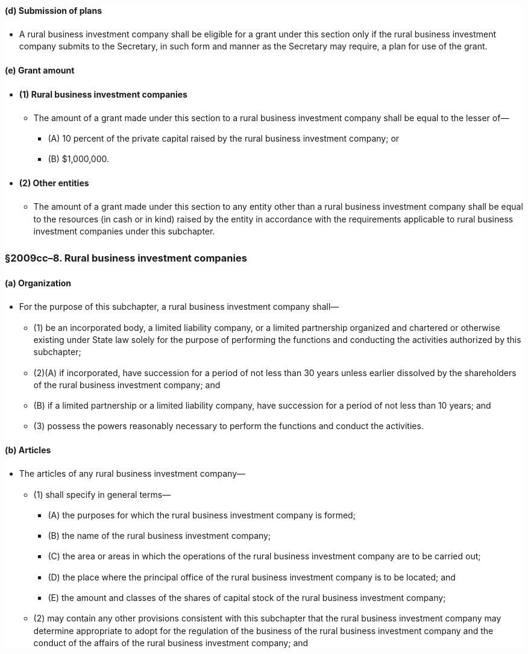 #### (d) Submission of plans
* A rural business investment company shall be eligible for a grant under this section only if the rural business investment company submits to the Secretary, in such form and manner as the Secretary may require, a plan for use of the grant.

#### (e) Grant amount
* #### (1) Rural business investment companies
  * The amount of a grant made under this section to a rural business investment company shall be equal to the lesser of—

    * (A) 10 percent of the private capital raised by the rural business investment company; or

    * (B) $1,000,000.

* #### (2) Other entities
  * The amount of a grant made under this section to any entity other than a rural business investment company shall be equal to the resources (in cash or in kind) raised by the entity in accordance with the requirements applicable to rural business investment companies under this subchapter.

### §2009cc–8. Rural business investment companies
#### (a) Organization
* For the purpose of this subchapter, a rural business investment company shall—

  * (1) be an incorporated body, a limited liability company, or a limited partnership organized and chartered or otherwise existing under State law solely for the purpose of performing the functions and conducting the activities authorized by this subchapter;

  * (2)(A) if incorporated, have succession for a period of not less than 30 years unless earlier dissolved by the shareholders of the rural business investment company; and

  * (B) if a limited partnership or a limited liability company, have succession for a period of not less than 10 years; and

  * (3) possess the powers reasonably necessary to perform the functions and conduct the activities.

#### (b) Articles
* The articles of any rural business investment company—

  * (1) shall specify in general terms—

    * (A) the purposes for which the rural business investment company is formed;

    * (B) the name of the rural business investment company;

    * (C) the area or areas in which the operations of the rural business investment company are to be carried out;

    * (D) the place where the principal office of the rural business investment company is to be located; and

    * (E) the amount and classes of the shares of capital stock of the rural business investment company;


  * (2) may contain any other provisions consistent with this subchapter that the rural business investment company may determine appropriate to adopt for the regulation of the business of the rural business investment company and the conduct of the affairs of the rural business investment company; and
